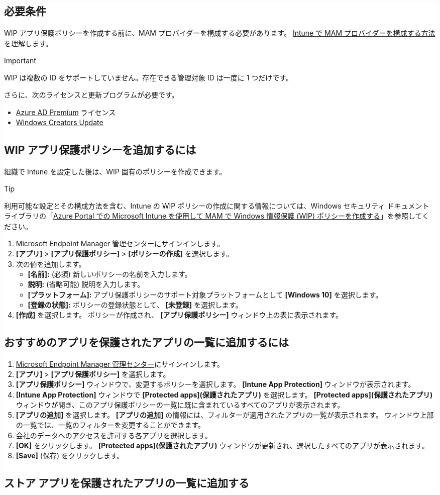 ## <a name="prerequisites"></a>必要条件

WIP アプリ保護ポリシーを作成する前に、MAM プロバイダーを構成する必要があります。 [Intune で MAM プロバイダーを構成する方法](app-protection-policies-configure-windows-10.md)を理解します。  

> [!IMPORTANT]
> WIP は複数の ID をサポートしていません。存在できる管理対象 ID は一度に 1 つだけです。

さらに、次のライセンスと更新プログラムが必要です。

- [Azure AD Premium](https://docs.microsoft.com/azure/active-directory/active-directory-get-started-premium) ライセンス
- [Windows Creators Update](https://blogs.windows.com/windowsexperience/2017/04/11/how-to-get-the-windows-10-creators-update/#o61bC2PdrHslHG5J.97)





## <a name="to-add-a-wip-app-protection-policy"></a>WIP アプリ保護ポリシーを追加するには

組織で Intune を設定した後は、WIP 固有のポリシーを作成できます。

> [!TIP]  
> 利用可能な設定とその構成方法を含む、Intune の WIP ポリシーの作成に関する情報については、Windows セキュリティ ドキュメント ライブラリの「[Azure Portal での Microsoft Intune を使用して MAM で Windows 情報保護 (WIP) ポリシーを作成する](https://docs.microsoft.com/windows/security/information-protection/windows-information-protection/create-wip-policy-using-mam-intune-azure)」を参照してください。 


1. [Microsoft Endpoint Manager 管理センター](https://go.microsoft.com/fwlink/?linkid=2109431)にサインインします。
2. **[アプリ]**  >  **[アプリ保護ポリシー]**  >  **[ポリシーの作成]** を選択します。
3. 次の値を追加します。
    - **[名前]:** (必須) 新しいポリシーの名前を入力します。
    - **説明:** (省略可能) 説明を入力します。
    - **[プラットフォーム]:** アプリ保護ポリシーのサポート対象プラットフォームとして **[Windows 10]** を選択します。
    - **[登録の状態]:** ポリシーの登録状態として、 **[未登録]** を選択します。
4. **[作成]** を選択します。 ポリシーが作成され、 **[アプリ保護ポリシー]** ウィンドウ上の表に表示されます。

## <a name="to-add-recommended-apps-to-your-protected-apps-list"></a>おすすめのアプリを保護されたアプリの一覧に追加するには

1. [Microsoft Endpoint Manager 管理センター](https://go.microsoft.com/fwlink/?linkid=2109431)にサインインします。
2. **[アプリ]**  >  **[アプリ保護ポリシー]** を選択します。
3. **[アプリ保護ポリシー]** ウィンドウで、変更するポリシーを選択します。 **[Intune App Protection]** ウィンドウが表示されます。
4. **[Intune App Protection]** ウィンドウで **[Protected apps]\(保護されたアプリ\)** を選択します。 **[Protected apps]\(保護されたアプリ\)** ウィンドウが開き、このアプリ保護ポリシーの一覧に既に含まれているすべてのアプリが表示されます。
5. **[アプリの追加]** を選択します。 **[アプリの追加]** の情報には、フィルターが適用されたアプリの一覧が表示されます。 ウィンドウ上部の一覧では、一覧のフィルターを変更することができます。
6. 会社のデータへのアクセスを許可する各アプリを選択します。
7. **[OK]** をクリックします。 **[Protected apps]\(保護されたアプリ\)** ウィンドウが更新され、選択したすべてのアプリが表示されます。
8. **[Save]** (保存) をクリックします。

## <a name="add-a-store-app-to-your-protected-apps-list"></a>ストア アプリを保護されたアプリの一覧に追加する
